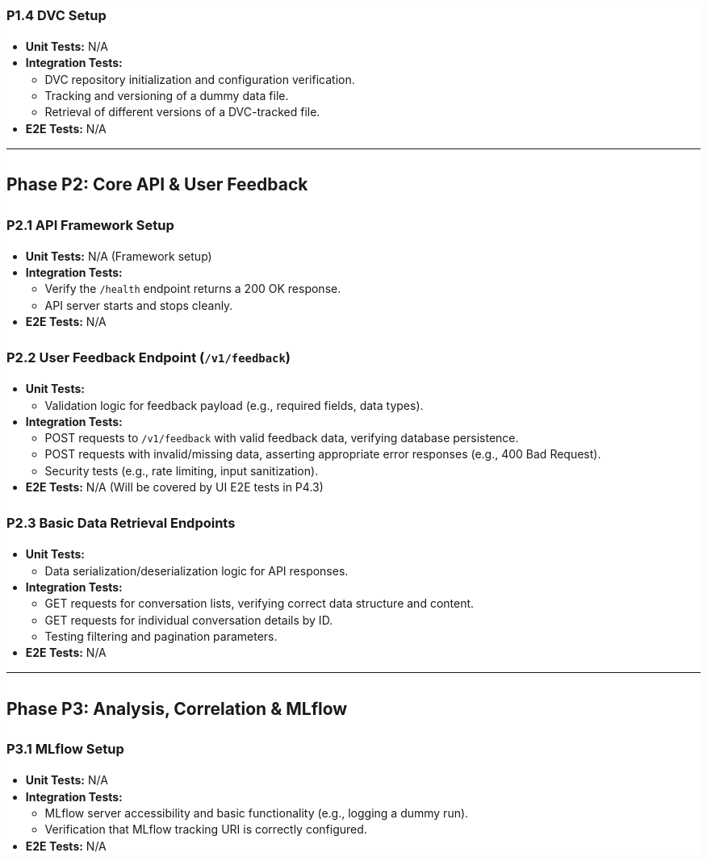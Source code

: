 ### P1.4 DVC Setup
*   **Unit Tests:** N/A
*   **Integration Tests:**
    *   DVC repository initialization and configuration verification.
    *   Tracking and versioning of a dummy data file.
    *   Retrieval of different versions of a DVC-tracked file.
*   **E2E Tests:** N/A

---

## Phase P2: Core API & User Feedback

### P2.1 API Framework Setup
*   **Unit Tests:** N/A (Framework setup)
*   **Integration Tests:**
    *   Verify the `/health` endpoint returns a 200 OK response.
    *   API server starts and stops cleanly.
*   **E2E Tests:** N/A

### P2.2 User Feedback Endpoint (`/v1/feedback`)
*   **Unit Tests:**
    *   Validation logic for feedback payload (e.g., required fields, data types).
*   **Integration Tests:**
    *   POST requests to `/v1/feedback` with valid feedback data, verifying database persistence.
    *   POST requests with invalid/missing data, asserting appropriate error responses (e.g., 400 Bad Request).
    *   Security tests (e.g., rate limiting, input sanitization).
*   **E2E Tests:** N/A (Will be covered by UI E2E tests in P4.3)

### P2.3 Basic Data Retrieval Endpoints
*   **Unit Tests:**
    *   Data serialization/deserialization logic for API responses.
*   **Integration Tests:**
    *   GET requests for conversation lists, verifying correct data structure and content.
    *   GET requests for individual conversation details by ID.
    *   Testing filtering and pagination parameters.
*   **E2E Tests:** N/A

---

## Phase P3: Analysis, Correlation & MLflow

### P3.1 MLflow Setup
*   **Unit Tests:** N/A
*   **Integration Tests:**
    *   MLflow server accessibility and basic functionality (e.g., logging a dummy run).
    *   Verification that MLflow tracking URI is correctly configured.
*   **E2E Tests:** N/A
